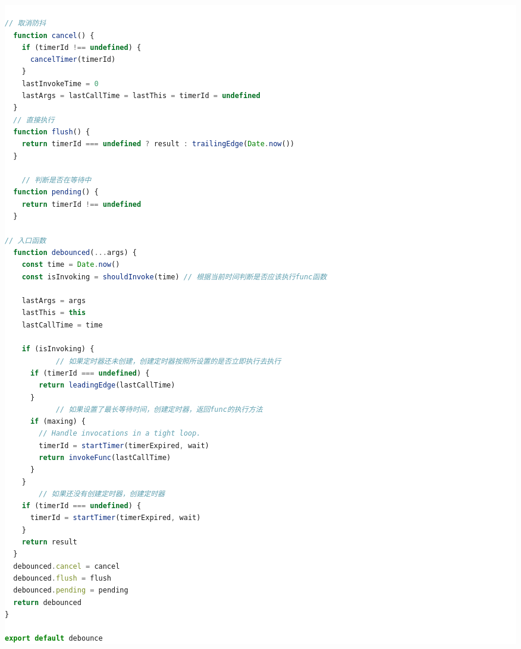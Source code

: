 ```jsx

// 取消防抖
  function cancel() {
    if (timerId !== undefined) {
      cancelTimer(timerId)
    }
    lastInvokeTime = 0
    lastArgs = lastCallTime = lastThis = timerId = undefined
  }
  // 直接执行
  function flush() {
    return timerId === undefined ? result : trailingEdge(Date.now())
  }

	// 判断是否在等待中
  function pending() {
    return timerId !== undefined
  }

// 入口函数
  function debounced(...args) {
    const time = Date.now()
    const isInvoking = shouldInvoke(time) // 根据当前时间判断是否应该执行func函数

    lastArgs = args
    lastThis = this
    lastCallTime = time

    if (isInvoking) {
			// 如果定时器还未创建，创建定时器按照所设置的是否立即执行去执行
      if (timerId === undefined) {
        return leadingEdge(lastCallTime)
      }
			// 如果设置了最长等待时间，创建定时器，返回func的执行方法
      if (maxing) {
        // Handle invocations in a tight loop.
        timerId = startTimer(timerExpired, wait)
        return invokeFunc(lastCallTime)
      }
    }
		// 如果还没有创建定时器，创建定时器
    if (timerId === undefined) {
      timerId = startTimer(timerExpired, wait)
    }
    return result
  }
  debounced.cancel = cancel
  debounced.flush = flush
  debounced.pending = pending
  return debounced
}

export default debounce
```
